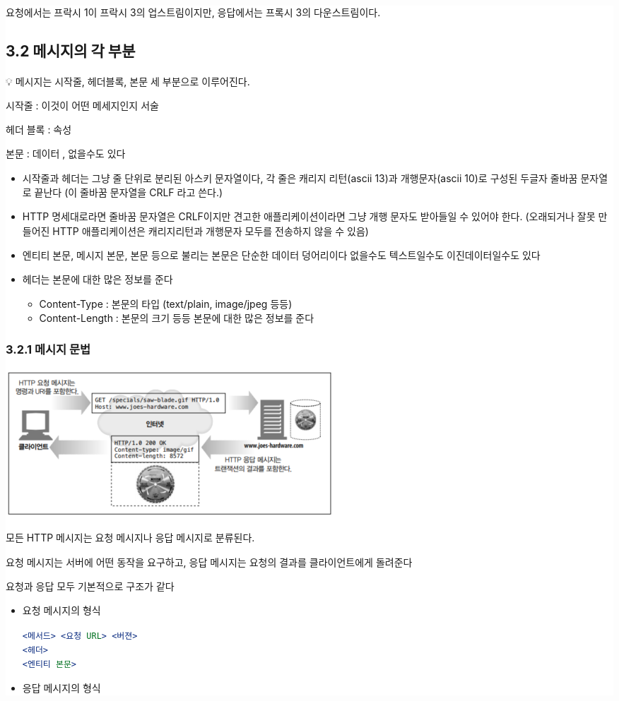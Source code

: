 요청에서는 프락시 1이 프락시 3의 업스트림이지만, 응답에서는 프록시 3의 다운스트림이다.

## 3.2 메시지의 각 부분

<aside>
💡 메시지는 시작줄, 헤더블록, 본문 세 부분으로 이루어진다.

</aside>

시작줄 : 이것이 어떤 메세지인지 서술

헤더 블록 : 속성

본문 : 데이터 , 없을수도 있다

- 시작줄과 헤더는 그냥 줄 단위로 분리된 아스키 문자열이다, 각 줄은 캐리지 리턴(ascii 13)과 개행문자(ascii 10)로 구성된 두글자 줄바꿈 문자열로 끝난다 (이 줄바꿈 문자열을 CRLF 라고 쓴다.)
- HTTP 명세대로라면 줄바꿈 문자열은 CRLF이지만 견고한 애플리케이션이라면 그냥 개행 문자도 받아들일 수 있어야 한다. (오래되거나 잘못 만들어진 HTTP 애플리케이션은 캐리지리턴과 개행문자 모두를 전송하지 않을 수 있음)

- 엔티티 본문, 메시지 본문, 본문 등으로 불리는 본문은 단순한 데이터 덩어리이다
  없을수도 텍스트일수도 이진데이터일수도 있다
- 헤더는 본문에 대한 많은 정보를 준다
  - Content-Type : 본문의 타입 (text/plain, image/jpeg 등등)
  - Content-Length : 본문의 크기
    등등 본문에 대한 많은 정보를 준다

### 3.2.1 메시지 문법

![form](./images/HTTP_Message_Form.png)

모든 HTTP 메시지는 요청 메시지나 응답 메시지로 분류된다.

요청 메시지는 서버에 어떤 동작을 요구하고, 응답 메시지는 요청의 결과를 클라이언트에게 돌려준다

요청과 응답 모두 기본적으로 구조가 같다

- 요청 메시지의 형식

  ```jsx
  <메서드> <요청 URL> <버젼>
  <헤더>
  <엔티티 본문>
  ```

- 응답 메시지의 형식
